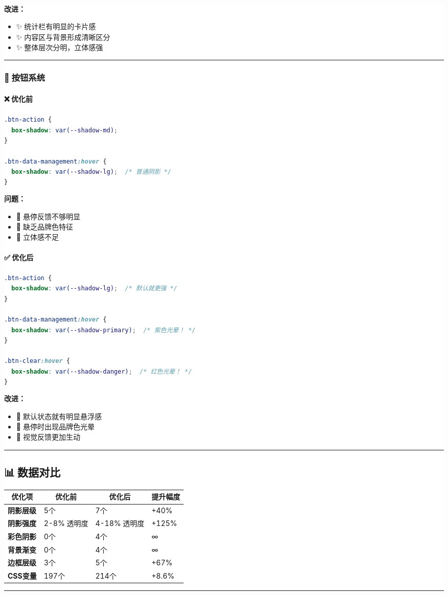 **改进：**
- ✨ 统计栏有明显的卡片感
- ✨ 内容区与背景形成清晰区分
- ✨ 整体层次分明，立体感强

---

### 🔘 按钮系统

#### ❌ 优化前
```css
.btn-action {
  box-shadow: var(--shadow-md);
}

.btn-data-management:hover {
  box-shadow: var(--shadow-lg);  /* 普通阴影 */
}
```

**问题：**
- 🔘 悬停反馈不够明显
- 🔘 缺乏品牌色特征
- 🔘 立体感不足

#### ✅ 优化后
```css
.btn-action {
  box-shadow: var(--shadow-lg);  /* 默认就更强 */
}

.btn-data-management:hover {
  box-shadow: var(--shadow-primary);  /* 紫色光晕！ */
}

.btn-clear:hover {
  box-shadow: var(--shadow-danger);  /* 红色光晕！ */
}
```

**改进：**
- 🎯 默认状态就有明显悬浮感
- 🎯 悬停时出现品牌色光晕
- 🎯 视觉反馈更加生动

---

## 📊 数据对比

| 优化项 | 优化前 | 优化后 | 提升幅度 |
|--------|--------|--------|----------|
| **阴影层级** | 5个 | 7个 | +40% |
| **阴影强度** | 2-8% 透明度 | 4-18% 透明度 | +125% |
| **彩色阴影** | 0个 | 4个 | ∞ |
| **背景渐变** | 0个 | 4个 | ∞ |
| **边框层级** | 3个 | 5个 | +67% |
| **CSS变量** | 197个 | 214个 | +8.6% |

---